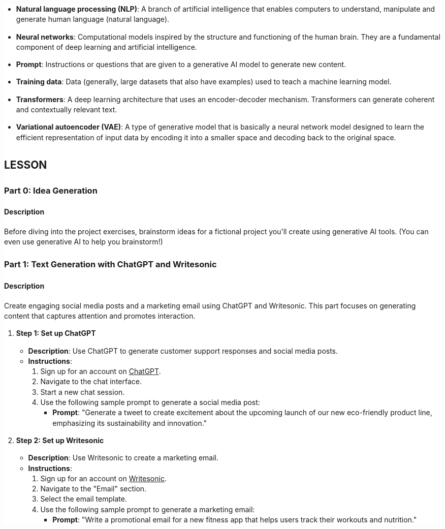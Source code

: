 - **Natural language processing (NLP)**: A branch of artificial intelligence that enables computers to understand, manipulate and generate human language (natural language).

- **Neural networks**: Computational models inspired by the structure and functioning of the human brain. They are a fundamental component of deep learning and artificial intelligence.

- **Prompt**: Instructions or questions that are given to a generative AI model to generate new content.

- **Training data**: Data (generally, large datasets that also have examples) used to teach a machine learning model.

- **Transformers**: A deep learning architecture that uses an encoder-decoder mechanism. Transformers can generate coherent and contextually relevant text.

- **Variational autoencoder (VAE)**: A type of generative model that is basically a neural network model designed to learn the efficient representation of input data by encoding it into a smaller space and decoding back to the original space.

## LESSON

### Part 0: Idea Generation

#### Description

Before diving into the project exercises, brainstorm ideas for a fictional project you'll create using generative AI tools. (You can even use generative AI to help you brainstorm!)

### Part 1: Text Generation with ChatGPT and Writesonic

#### Description

Create engaging social media posts and a marketing email using ChatGPT and Writesonic. This part focuses on generating content that captures attention and promotes interaction.

1. **Step 1: Set up ChatGPT**

   - **Description**: Use ChatGPT to generate customer support responses and social media posts.
   - **Instructions**:
     1. Sign up for an account on [ChatGPT](https://chatgpt.com/).
     2. Navigate to the chat interface.
     3. Start a new chat session.
     4. Use the following sample prompt to generate a social media post:
        - **Prompt**: "Generate a tweet to create excitement about the upcoming launch of our new eco-friendly product line, emphasizing its sustainability and innovation."

2. **Step 2: Set up Writesonic**

   - **Description**: Use Writesonic to create a marketing email.
   - **Instructions**:
     1. Sign up for an account on [Writesonic](https://writesonic.com/).
     2. Navigate to the "Email" section.
     3. Select the email template.
     4. Use the following sample prompt to generate a marketing email:
        - **Prompt**: "Write a promotional email for a new fitness app that helps users track their workouts and nutrition."
